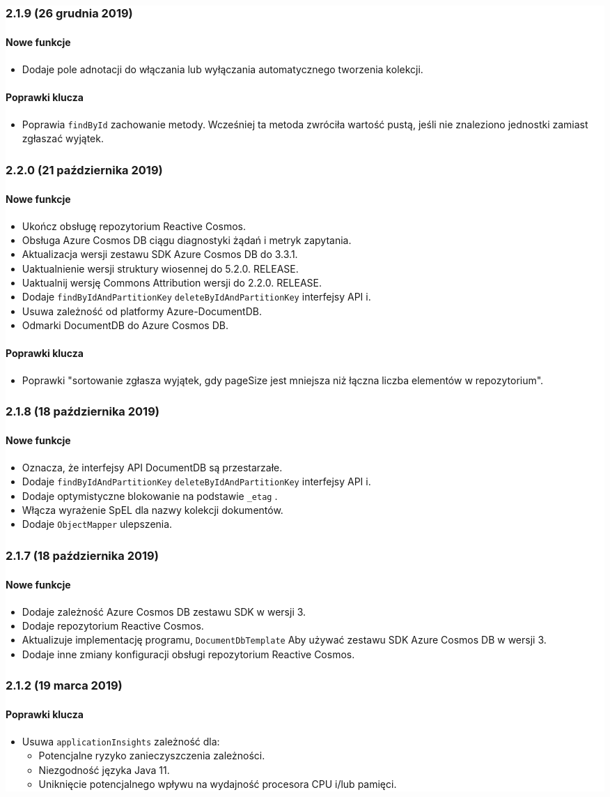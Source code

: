 ### <a name="219-december-26-2019"></a>2.1.9 (26 grudnia 2019)
#### <a name="new-features"></a>Nowe funkcje
* Dodaje pole adnotacji do włączania lub wyłączania automatycznego tworzenia kolekcji.
#### <a name="key-bug-fixes"></a>Poprawki klucza
*  Poprawia `findById` zachowanie metody. Wcześniej ta metoda zwróciła wartość pustą, jeśli nie znaleziono jednostki zamiast zgłaszać wyjątek.

### <a name="220-october-21-2019"></a>2.2.0 (21 października 2019)
#### <a name="new-features"></a>Nowe funkcje
* Ukończ obsługę repozytorium Reactive Cosmos.
* Obsługa Azure Cosmos DB ciągu diagnostyki żądań i metryk zapytania.
* Aktualizacja wersji zestawu SDK Azure Cosmos DB do 3.3.1.
* Uaktualnienie wersji struktury wiosennej do 5.2.0. RELEASE.
* Uaktualnij wersję Commons Attribution wersji do 2.2.0. RELEASE.
* Dodaje `findByIdAndPartitionKey` `deleteByIdAndPartitionKey` interfejsy API i.
* Usuwa zależność od platformy Azure-DocumentDB.
* Odmarki DocumentDB do Azure Cosmos DB.
#### <a name="key-bug-fixes"></a>Poprawki klucza
* Poprawki "sortowanie zgłasza wyjątek, gdy pageSize jest mniejsza niż łączna liczba elementów w repozytorium".

### <a name="218-october-18-2019"></a>2.1.8 (18 października 2019)
#### <a name="new-features"></a>Nowe funkcje
* Oznacza, że interfejsy API DocumentDB są przestarzałe.
* Dodaje `findByIdAndPartitionKey` `deleteByIdAndPartitionKey` interfejsy API i.
* Dodaje optymistyczne blokowanie na podstawie `_etag` .
* Włącza wyrażenie SpEL dla nazwy kolekcji dokumentów.
* Dodaje `ObjectMapper` ulepszenia.

### <a name="217-october-18-2019"></a>2.1.7 (18 października 2019)
#### <a name="new-features"></a>Nowe funkcje
* Dodaje zależność Azure Cosmos DB zestawu SDK w wersji 3.
* Dodaje repozytorium Reactive Cosmos.
* Aktualizuje implementację programu, `DocumentDbTemplate` Aby używać zestawu SDK Azure Cosmos DB w wersji 3.
* Dodaje inne zmiany konfiguracji obsługi repozytorium Reactive Cosmos.

### <a name="212-march-19-2019"></a>2.1.2 (19 marca 2019)
#### <a name="key-bug-fixes"></a>Poprawki klucza
* Usuwa `applicationInsights` zależność dla:
    * Potencjalne ryzyko zanieczyszczenia zależności.
    * Niezgodność języka Java 11.
    * Uniknięcie potencjalnego wpływu na wydajność procesora CPU i/lub pamięci.
